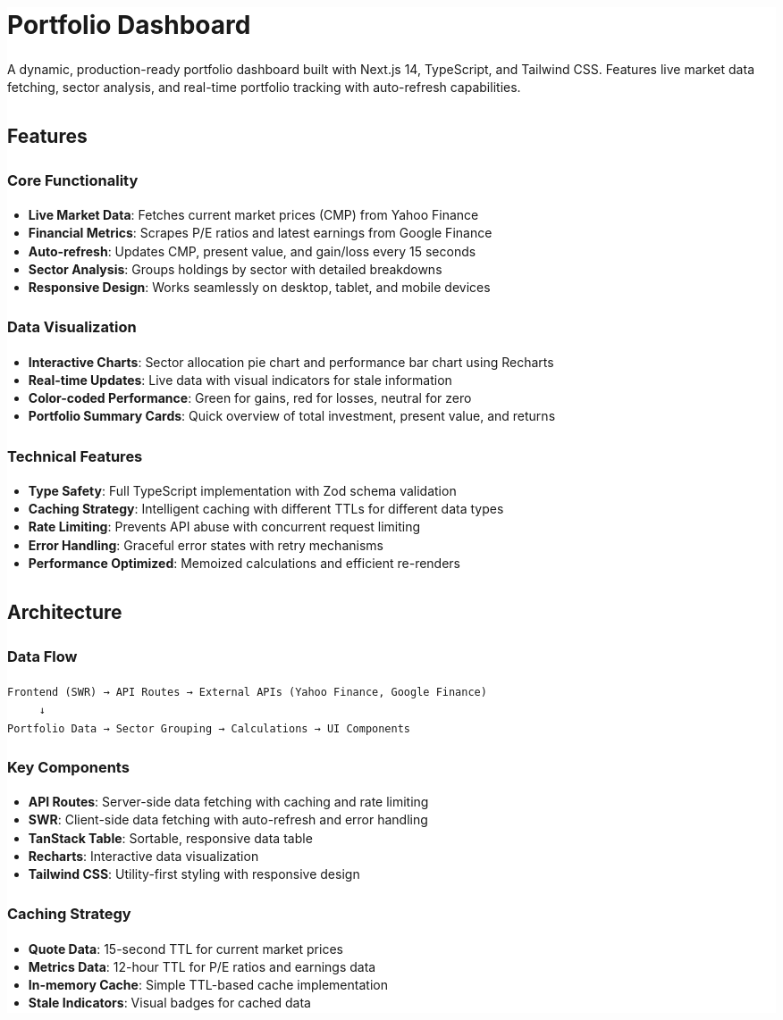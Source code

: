 # Portfolio Dashboard

A dynamic, production-ready portfolio dashboard built with Next.js 14, TypeScript, and Tailwind CSS. Features live market data fetching, sector analysis, and real-time portfolio tracking with auto-refresh capabilities.

##  Features

### Core Functionality
- **Live Market Data**: Fetches current market prices (CMP) from Yahoo Finance
- **Financial Metrics**: Scrapes P/E ratios and latest earnings from Google Finance
- **Auto-refresh**: Updates CMP, present value, and gain/loss every 15 seconds
- **Sector Analysis**: Groups holdings by sector with detailed breakdowns
- **Responsive Design**: Works seamlessly on desktop, tablet, and mobile devices

### Data Visualization
- **Interactive Charts**: Sector allocation pie chart and performance bar chart using Recharts
- **Real-time Updates**: Live data with visual indicators for stale information
- **Color-coded Performance**: Green for gains, red for losses, neutral for zero
- **Portfolio Summary Cards**: Quick overview of total investment, present value, and returns

### Technical Features
- **Type Safety**: Full TypeScript implementation with Zod schema validation
- **Caching Strategy**: Intelligent caching with different TTLs for different data types
- **Rate Limiting**: Prevents API abuse with concurrent request limiting
- **Error Handling**: Graceful error states with retry mechanisms
- **Performance Optimized**: Memoized calculations and efficient re-renders

##  Architecture

### Data Flow
```
Frontend (SWR) → API Routes → External APIs (Yahoo Finance, Google Finance)
     ↓
Portfolio Data → Sector Grouping → Calculations → UI Components
```

### Key Components
- **API Routes**: Server-side data fetching with caching and rate limiting
- **SWR**: Client-side data fetching with auto-refresh and error handling
- **TanStack Table**: Sortable, responsive data table
- **Recharts**: Interactive data visualization
- **Tailwind CSS**: Utility-first styling with responsive design

### Caching Strategy
- **Quote Data**: 15-second TTL for current market prices
- **Metrics Data**: 12-hour TTL for P/E ratios and earnings data
- **In-memory Cache**: Simple TTL-based cache implementation
- **Stale Indicators**: Visual badges for cached data
